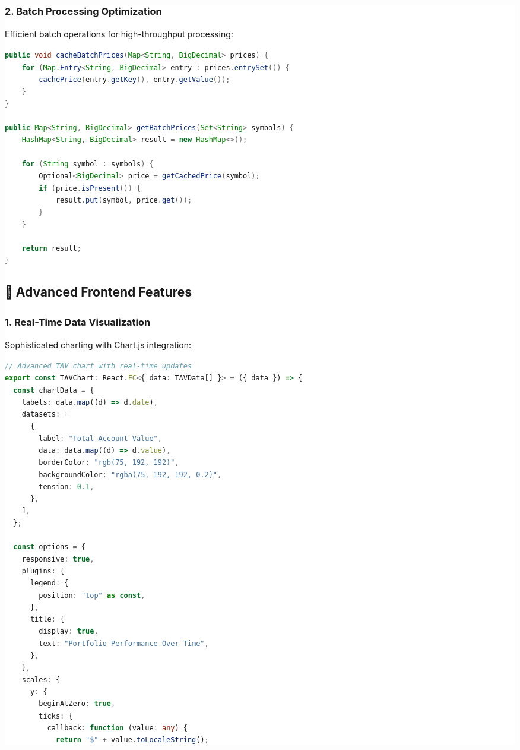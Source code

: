 ### 2. Batch Processing Optimization

Efficient batch operations for high-throughput processing:

```java
public void cacheBatchPrices(Map<String, BigDecimal> prices) {
    for (Map.Entry<String, BigDecimal> entry : prices.entrySet()) {
        cachePrice(entry.getKey(), entry.getValue());
    }
}

public Map<String, BigDecimal> getBatchPrices(Set<String> symbols) {
    HashMap<String, BigDecimal> result = new HashMap<>();

    for (String symbol : symbols) {
        Optional<BigDecimal> price = getCachedPrice(symbol);
        if (price.isPresent()) {
            result.put(symbol, price.get());
        }
    }

    return result;
}
```

## 🎯 Advanced Frontend Features

### 1. Real-Time Data Visualization

Sophisticated charting with Chart.js integration:

```typescript
// Advanced TAV chart with real-time updates
export const TAVChart: React.FC<{ data: TAVData[] }> = ({ data }) => {
  const chartData = {
    labels: data.map((d) => d.date),
    datasets: [
      {
        label: "Total Account Value",
        data: data.map((d) => d.value),
        borderColor: "rgb(75, 192, 192)",
        backgroundColor: "rgba(75, 192, 192, 0.2)",
        tension: 0.1,
      },
    ],
  };

  const options = {
    responsive: true,
    plugins: {
      legend: {
        position: "top" as const,
      },
      title: {
        display: true,
        text: "Portfolio Performance Over Time",
      },
    },
    scales: {
      y: {
        beginAtZero: true,
        ticks: {
          callback: function (value: any) {
            return "$" + value.toLocaleString();
```